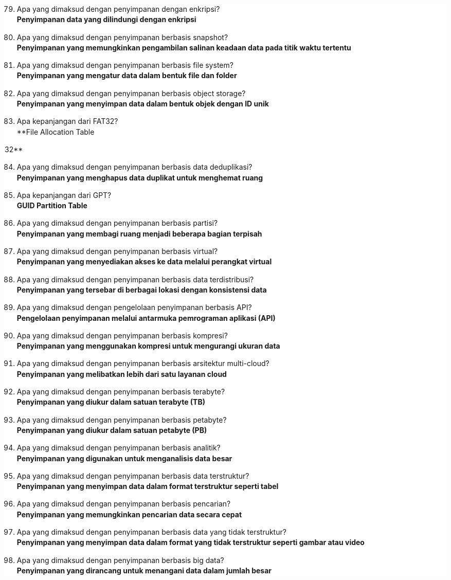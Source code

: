 79. Apa yang dimaksud dengan penyimpanan dengan enkripsi?  
**Penyimpanan data yang dilindungi dengan enkripsi**

80. Apa yang dimaksud dengan penyimpanan berbasis snapshot?  
**Penyimpanan yang memungkinkan pengambilan salinan keadaan data pada titik waktu tertentu**

81. Apa yang dimaksud dengan penyimpanan berbasis file system?  
**Penyimpanan yang mengatur data dalam bentuk file dan folder**

82. Apa yang dimaksud dengan penyimpanan berbasis object storage?  
**Penyimpanan yang menyimpan data dalam bentuk objek dengan ID unik**

83. Apa kepanjangan dari FAT32?  
**File Allocation Table

 32**

84. Apa yang dimaksud dengan penyimpanan berbasis data deduplikasi?  
**Penyimpanan yang menghapus data duplikat untuk menghemat ruang**

85. Apa kepanjangan dari GPT?  
**GUID Partition Table**

86. Apa yang dimaksud dengan penyimpanan berbasis partisi?  
**Penyimpanan yang membagi ruang menjadi beberapa bagian terpisah**

87. Apa yang dimaksud dengan penyimpanan berbasis virtual?  
**Penyimpanan yang menyediakan akses ke data melalui perangkat virtual**

88. Apa yang dimaksud dengan penyimpanan berbasis data terdistribusi?  
**Penyimpanan yang tersebar di berbagai lokasi dengan konsistensi data**

89. Apa yang dimaksud dengan pengelolaan penyimpanan berbasis API?  
**Pengelolaan penyimpanan melalui antarmuka pemrograman aplikasi (API)**

90. Apa yang dimaksud dengan penyimpanan berbasis kompresi?  
**Penyimpanan yang menggunakan kompresi untuk mengurangi ukuran data**

91. Apa yang dimaksud dengan penyimpanan berbasis arsitektur multi-cloud?  
**Penyimpanan yang melibatkan lebih dari satu layanan cloud**

92. Apa yang dimaksud dengan penyimpanan berbasis terabyte?  
**Penyimpanan yang diukur dalam satuan terabyte (TB)**

93. Apa yang dimaksud dengan penyimpanan berbasis petabyte?  
**Penyimpanan yang diukur dalam satuan petabyte (PB)**

94. Apa yang dimaksud dengan penyimpanan berbasis analitik?  
**Penyimpanan yang digunakan untuk menganalisis data besar**

95. Apa yang dimaksud dengan penyimpanan berbasis data terstruktur?  
**Penyimpanan yang menyimpan data dalam format terstruktur seperti tabel**

96. Apa yang dimaksud dengan penyimpanan berbasis pencarian?  
**Penyimpanan yang memungkinkan pencarian data secara cepat**

97. Apa yang dimaksud dengan penyimpanan berbasis data yang tidak terstruktur?  
**Penyimpanan yang menyimpan data dalam format yang tidak terstruktur seperti gambar atau video**

98. Apa yang dimaksud dengan penyimpanan berbasis big data?  
**Penyimpanan yang dirancang untuk menangani data dalam jumlah besar**
